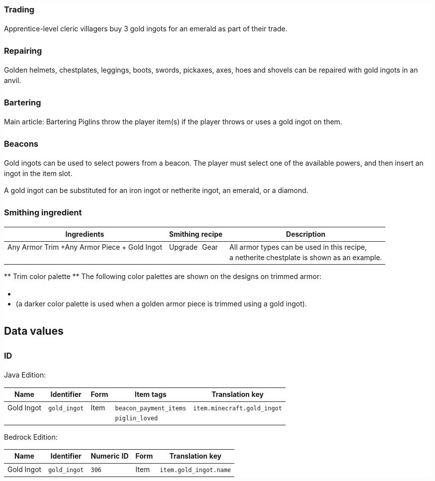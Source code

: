 ### Trading
Apprentice-level cleric villagers buy 3 gold ingots for an emerald as part of their trade.

### Repairing
Golden helmets, chestplates, leggings, boots, swords, pickaxes, axes, hoes and shovels can be repaired with gold ingots in an anvil.

### Bartering
Main article: Bartering
Piglins throw the player item(s) if the player throws or uses a gold ingot on them.

### Beacons
Gold ingots can be used to select powers from a beacon. The player must select one of the available powers, and then insert an ingot in the item slot. 

A gold ingot can be substituted for an iron ingot or netherite ingot, an emerald, or a diamond.

### Smithing ingredient
| Ingredients                                  | Smithing recipe | Description                                                                                         |
|----------------------------------------------|-----------------|-----------------------------------------------------------------------------------------------------|
| Any Armor Trim +Any Armor Piece + Gold Ingot | Upgrade Gear    | All armor types can be used in this recipe,<br/>a netherite chestplate is shown as an example.<br/> |

** Trim color palette **
The following color palettes are shown on the designs on trimmed armor:

- 
- (a darker color palette is used when a golden armor piece is trimmed using a gold ingot).

## Data values
### ID
Java Edition:

| Name       | Identifier   | Form | Item tags                                 | Translation key             |
|------------|--------------|------|-------------------------------------------|-----------------------------|
| Gold Ingot | `gold_ingot` | Item | `beacon_payment_items`<br/>`piglin_loved` | `item.minecraft.gold_ingot` |

Bedrock Edition:

| Name       | Identifier   | Numeric ID | Form | Translation key        |
|------------|--------------|------------|------|------------------------|
| Gold Ingot | `gold_ingot` | `306`      | Item | `item.gold_ingot.name` |

